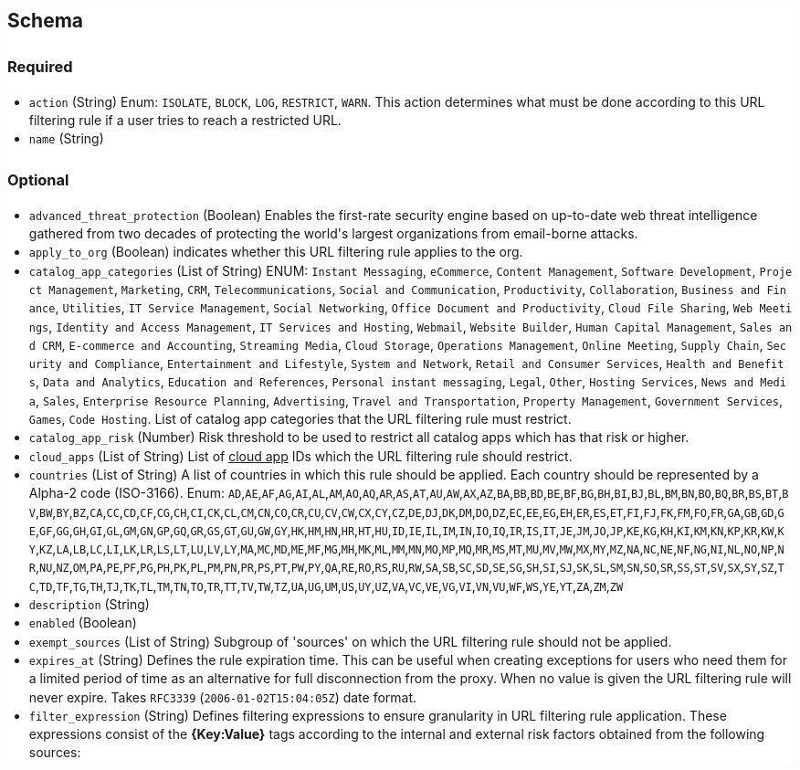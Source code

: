 
## Schema

### Required

- `action` (String) Enum: `ISOLATE`, `BLOCK`, `LOG`, `RESTRICT`, `WARN`.
This action determines what must be done according to this URL filtering rule if a user tries to reach a restricted URL.
- `name` (String)

### Optional

- `advanced_threat_protection` (Boolean) Enables the first-rate security engine based on up-to-date web threat intelligence gathered from two decades of protecting the world's largest organizations from email-borne attacks.
- `apply_to_org` (Boolean) indicates whether this URL filtering rule applies to the org.
- `catalog_app_categories` (List of String) ENUM: `Instant Messaging`, `eCommerce`, `Content Management`, `Software Development`, `Project Management`, `Marketing`, `CRM`, `Telecommunications`, `Social and Communication`, `Productivity`, `Collaboration`, `Business and Finance`, `Utilities`, `IT Service Management`, `Social Networking`, `Office Document and Productivity`, `Cloud File Sharing`, `Web Meetings`, `Identity and Access Management`, `IT Services and Hosting`, `Webmail`, `Website Builder`, `Human Capital Management`, `Sales and CRM`, `E-commerce and Accounting`, `Streaming Media`, `Cloud Storage`, `Operations Management`, `Online Meeting`, `Supply Chain`, `Security and Compliance`, `Entertainment and Lifestyle`, `System and Network`, `Retail and Consumer Services`, `Health and Benefits`, `Data and Analytics`, `Education and References`, `Personal instant messaging`, `Legal`, `Other`, `Hosting Services`, `News and Media`, `Sales`, `Enterprise Resource Planning`, `Advertising`, `Travel and Transportation`, `Property Management`, `Government Services`, `Games`, `Code Hosting`.
List of catalog app categories that the URL filtering rule must restrict.
- `catalog_app_risk` (Number) Risk threshold to be used to restrict all catalog apps which has that risk or higher.
- `cloud_apps` (List of String) List of [cloud app](https://registry.terraform.io/providers/nsofnetworks/pfptmeta/latest/docs/resources/cloud_app) IDs which the URL filtering rule should restrict.
- `countries` (List of String) A list of countries in which this rule should be applied. Each country should be represented by a Alpha-2 code (ISO-3166). Enum: `AD`,`AE`,`AF`,`AG`,`AI`,`AL`,`AM`,`AO`,`AQ`,`AR`,`AS`,`AT`,`AU`,`AW`,`AX`,`AZ`,`BA`,`BB`,`BD`,`BE`,`BF`,`BG`,`BH`,`BI`,`BJ`,`BL`,`BM`,`BN`,`BO`,`BQ`,`BR`,`BS`,`BT`,`BV`,`BW`,`BY`,`BZ`,`CA`,`CC`,`CD`,`CF`,`CG`,`CH`,`CI`,`CK`,`CL`,`CM`,`CN`,`CO`,`CR`,`CU`,`CV`,`CW`,`CX`,`CY`,`CZ`,`DE`,`DJ`,`DK`,`DM`,`DO`,`DZ`,`EC`,`EE`,`EG`,`EH`,`ER`,`ES`,`ET`,`FI`,`FJ`,`FK`,`FM`,`FO`,`FR`,`GA`,`GB`,`GD`,`GE`,`GF`,`GG`,`GH`,`GI`,`GL`,`GM`,`GN`,`GP`,`GQ`,`GR`,`GS`,`GT`,`GU`,`GW`,`GY`,`HK`,`HM`,`HN`,`HR`,`HT`,`HU`,`ID`,`IE`,`IL`,`IM`,`IN`,`IO`,`IQ`,`IR`,`IS`,`IT`,`JE`,`JM`,`JO`,`JP`,`KE`,`KG`,`KH`,`KI`,`KM`,`KN`,`KP`,`KR`,`KW`,`KY`,`KZ`,`LA`,`LB`,`LC`,`LI`,`LK`,`LR`,`LS`,`LT`,`LU`,`LV`,`LY`,`MA`,`MC`,`MD`,`ME`,`MF`,`MG`,`MH`,`MK`,`ML`,`MM`,`MN`,`MO`,`MP`,`MQ`,`MR`,`MS`,`MT`,`MU`,`MV`,`MW`,`MX`,`MY`,`MZ`,`NA`,`NC`,`NE`,`NF`,`NG`,`NI`,`NL`,`NO`,`NP`,`NR`,`NU`,`NZ`,`OM`,`PA`,`PE`,`PF`,`PG`,`PH`,`PK`,`PL`,`PM`,`PN`,`PR`,`PS`,`PT`,`PW`,`PY`,`QA`,`RE`,`RO`,`RS`,`RU`,`RW`,`SA`,`SB`,`SC`,`SD`,`SE`,`SG`,`SH`,`SI`,`SJ`,`SK`,`SL`,`SM`,`SN`,`SO`,`SR`,`SS`,`ST`,`SV`,`SX`,`SY`,`SZ`,`TC`,`TD`,`TF`,`TG`,`TH`,`TJ`,`TK`,`TL`,`TM`,`TN`,`TO`,`TR`,`TT`,`TV`,`TW`,`TZ`,`UA`,`UG`,`UM`,`US`,`UY`,`UZ`,`VA`,`VC`,`VE`,`VG`,`VI`,`VN`,`VU`,`WF`,`WS`,`YE`,`YT`,`ZA`,`ZM`,`ZW`
- `description` (String)
- `enabled` (Boolean)
- `exempt_sources` (List of String) Subgroup of 'sources' on which the URL filtering rule should not be applied.
- `expires_at` (String) Defines the rule expiration time. This can be useful when creating exceptions for users who need them for a limited period of time as an alternative for full disconnection from the proxy. When no value is given the URL filtering rule will never expire. Takes `RFC3339` (`2006-01-02T15:04:05Z`) date format.
- `filter_expression` (String) Defines filtering expressions to ensure granularity in URL filtering rule application.
These expressions consist of the **{Key:Value}** tags according to the internal and external risk factors obtained from the following sources:
